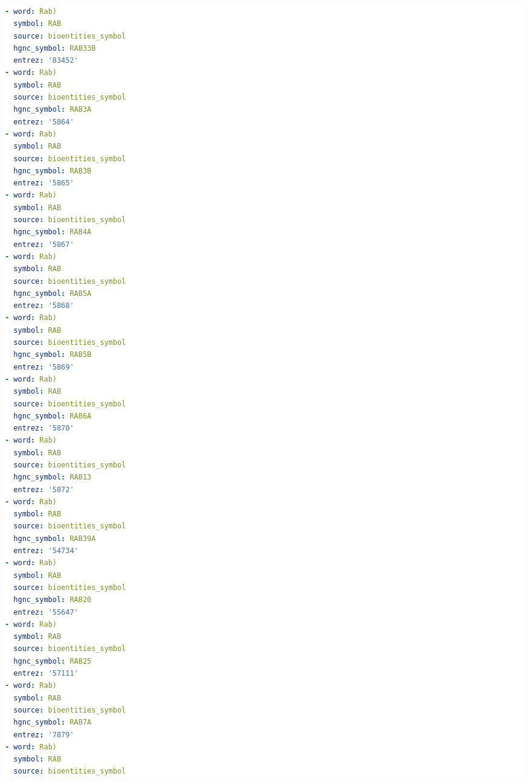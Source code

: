 ```yaml
- word: Rab)
  symbol: RAB
  source: bioentities_symbol
  hgnc_symbol: RAB33B
  entrez: '83452'
- word: Rab)
  symbol: RAB
  source: bioentities_symbol
  hgnc_symbol: RAB3A
  entrez: '5864'
- word: Rab)
  symbol: RAB
  source: bioentities_symbol
  hgnc_symbol: RAB3B
  entrez: '5865'
- word: Rab)
  symbol: RAB
  source: bioentities_symbol
  hgnc_symbol: RAB4A
  entrez: '5867'
- word: Rab)
  symbol: RAB
  source: bioentities_symbol
  hgnc_symbol: RAB5A
  entrez: '5868'
- word: Rab)
  symbol: RAB
  source: bioentities_symbol
  hgnc_symbol: RAB5B
  entrez: '5869'
- word: Rab)
  symbol: RAB
  source: bioentities_symbol
  hgnc_symbol: RAB6A
  entrez: '5870'
- word: Rab)
  symbol: RAB
  source: bioentities_symbol
  hgnc_symbol: RAB13
  entrez: '5872'
- word: Rab)
  symbol: RAB
  source: bioentities_symbol
  hgnc_symbol: RAB39A
  entrez: '54734'
- word: Rab)
  symbol: RAB
  source: bioentities_symbol
  hgnc_symbol: RAB20
  entrez: '55647'
- word: Rab)
  symbol: RAB
  source: bioentities_symbol
  hgnc_symbol: RAB25
  entrez: '57111'
- word: Rab)
  symbol: RAB
  source: bioentities_symbol
  hgnc_symbol: RAB7A
  entrez: '7879'
- word: Rab)
  symbol: RAB
  source: bioentities_symbol
```